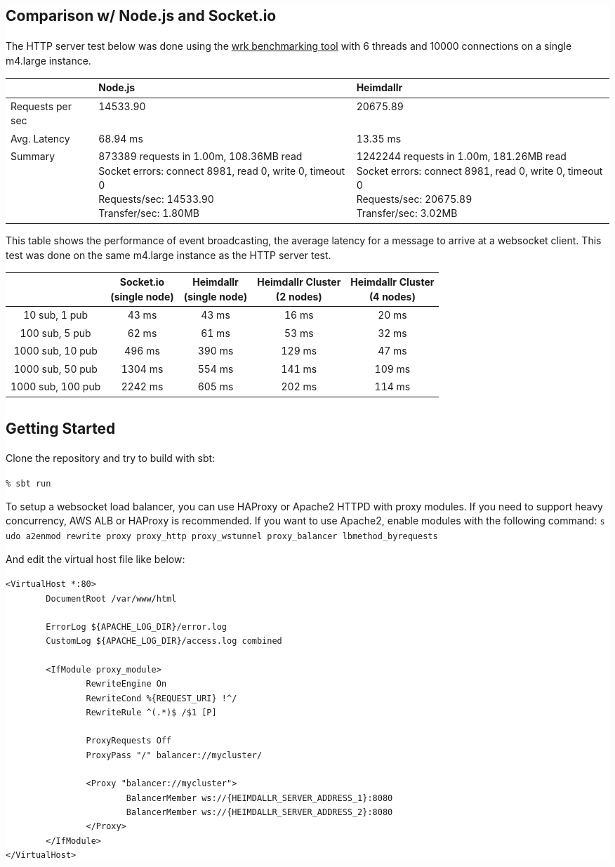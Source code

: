 
## Comparison w/ Node.js and Socket.io 

The HTTP server test below was done using the [wrk benchmarking tool](https://github.com/wg/wrk) with 6 threads and 10000 connections on a single m4.large instance.

|  | Node.js | Heimdallr | 
| :--- | :--- | :--- |
| Requests per sec | 14533.90 | 20675.89 |
| Avg. Latency | 68.94 ms | 13.35 ms |
| Summary | 873389 requests in 1.00m, 108.36MB read<br>Socket errors: connect 8981, read 0, write 0, timeout 0<br>Requests/sec:  14533.90<br>Transfer/sec:      1.80MB | 1242244 requests in 1.00m, 181.26MB read<br>Socket errors: connect 8981, read 0, write 0, timeout 0<br>Requests/sec:  20675.89<br>Transfer/sec:      3.02MB |

This table shows the performance of event broadcasting, the average latency for a message to arrive at a websocket client. This test was done on the same m4.large instance as the HTTP server test.

|  | Socket.io<br>(single node) | Heimdallr<br>(single node) | Heimdallr Cluster<br>(2 nodes) | Heimdallr Cluster<br>(4 nodes) |
| :---: | :---: | :---: | :---: | :---: |
| 10 sub, 1 pub | 43 ms | 43 ms | 16 ms | 20 ms |
| 100 sub, 5 pub | 62 ms | 61 ms | 53 ms | 32 ms |
| 1000 sub, 10 pub | 496 ms | 390 ms | 129 ms | 47 ms |
| 1000 sub, 50 pub | 1304 ms | 554 ms | 141 ms | 109 ms |
| 1000 sub, 100 pub | 2242 ms | 605 ms | 202 ms | 114 ms |

## Getting Started

Clone the repository and try to build with sbt:

`% sbt run`

To setup a websocket load balancer, you can use HAProxy or Apache2 HTTPD with proxy modules. If you need to support heavy concurrency, AWS ALB or HAProxy is recommended. If you want to use Apache2, enable modules with the following command: `sudo a2enmod rewrite proxy proxy_http proxy_wstunnel proxy_balancer lbmethod_byrequests`

And edit the virtual host file like below:

```
<VirtualHost *:80>
        DocumentRoot /var/www/html

        ErrorLog ${APACHE_LOG_DIR}/error.log
        CustomLog ${APACHE_LOG_DIR}/access.log combined

        <IfModule proxy_module>
                RewriteEngine On
                RewriteCond %{REQUEST_URI} !^/
                RewriteRule ^(.*)$ /$1 [P]

                ProxyRequests Off
                ProxyPass "/" balancer://mycluster/

                <Proxy "balancer://mycluster">
                        BalancerMember ws://{HEIMDALLR_SERVER_ADDRESS_1}:8080
                        BalancerMember ws://{HEIMDALLR_SERVER_ADDRESS_2}:8080
                </Proxy>
        </IfModule>
</VirtualHost>
```
